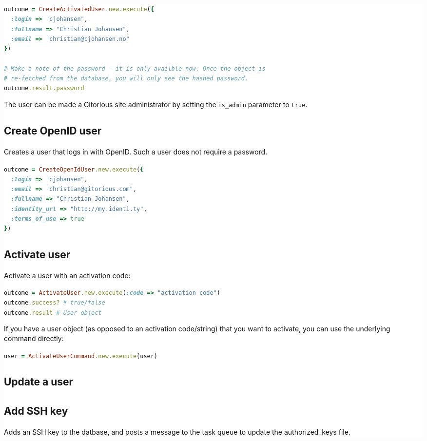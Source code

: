 ```rb
outcome = CreateActivatedUser.new.execute({
  :login => "cjohansen",
  :fullname => "Christian Johansen",
  :email => "christian@cjohansen.no"
})

# Make a note of the password - it is only availble now. Once the object is
# re-fetched from the database, you will only see the hashed password.
outcome.result.password
```

The user can be made a Gitorious site administrator by setting the `is_admin`
parameter to `true`.

## Create OpenID user

Creates a user that logs in with OpenID. Such a user does not require a
password.

```rb
outcome = CreateOpenIdUser.new.execute({
  :login => "cjohansen",
  :email => "christian@gitorious.com",
  :fullname => "Christian Johansen",
  :identity_url => "http://my.identi.ty",
  :terms_of_use => true
})
```

## Activate user

Activate a user with an activation code:

```rb
outcome = ActivateUser.new.execute(:code => "activation code")
outcome.success? # true/false
outcome.result # User object
```

If you have a user object (as opposed to an activation code/string) that you
want to activate, you can use the underlying command directly:

```rb
user = ActivateUserCommand.new.execute(user)
```

## Update a user

```rb
```

## Add SSH key

Adds an SSH key to the datbase, and posts a message to the task queue to update
the authorized_keys file.
